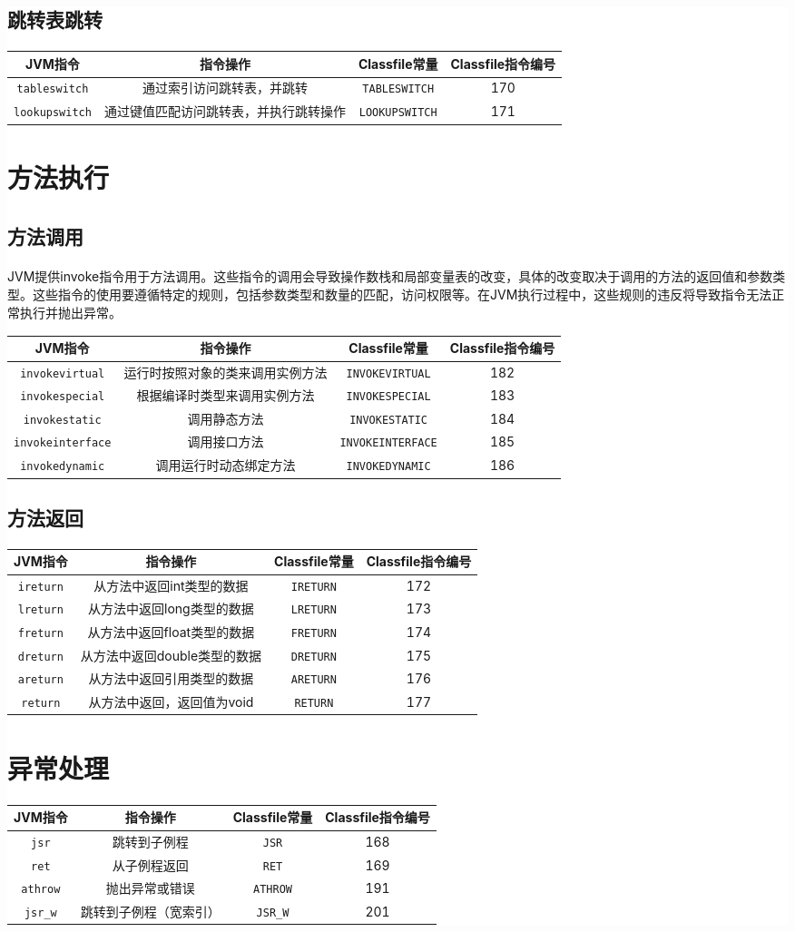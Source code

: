 ## 跳转表跳转

| JVM指令 | 指令操作 | Classfile常量 | Classfile指令编号 |
|:----:|:----:|:----:|:----:|
| `tableswitch` | 通过索引访问跳转表，并跳转 | `TABLESWITCH` | 170 | 
| `lookupswitch` | 通过键值匹配访问跳转表，并执行跳转操作 | `LOOKUPSWITCH` | 171 | 

# 方法执行

## 方法调用

JVM提供invoke指令用于方法调用。这些指令的调用会导致操作数栈和局部变量表的改变，具体的改变取决于调用的方法的返回值和参数类型。这些指令的使用要遵循特定的规则，包括参数类型和数量的匹配，访问权限等。在JVM执行过程中，这些规则的违反将导致指令无法正常执行并抛出异常。

| JVM指令 | 指令操作 | Classfile常量 | Classfile指令编号 |
|:----:|:----:|:----:|:----:|
| `invokevirtual` | 运行时按照对象的类来调用实例方法 | `INVOKEVIRTUAL` | 182 | 
| `invokespecial` | 根据编译时类型来调用实例方法 | `INVOKESPECIAL` | 183 | 
| `invokestatic` | 调用静态方法 | `INVOKESTATIC` | 184 | 
| `invokeinterface` | 调用接口方法 | `INVOKEINTERFACE` | 185 | 
| `invokedynamic` | 调用运行时动态绑定方法 | `INVOKEDYNAMIC` | 186 | 

## 方法返回

| JVM指令 | 指令操作 | Classfile常量 | Classfile指令编号 |
|:----:|:----:|:----:|:----:|
| `ireturn` | 从方法中返回int类型的数据 | `IRETURN` | 172 | 
| `lreturn` | 从方法中返回long类型的数据 | `LRETURN` | 173 | 
| `freturn` | 从方法中返回float类型的数据 | `FRETURN` | 174 | 
| `dreturn` | 从方法中返回double类型的数据 | `DRETURN` | 175 | 
| `areturn` | 从方法中返回引用类型的数据 | `ARETURN` | 176 | 
| `return` | 从方法中返回，返回值为void | `RETURN` | 177 | 

# 异常处理

| JVM指令 | 指令操作 | Classfile常量 | Classfile指令编号 |
|:----:|:----:|:----:|:----:|
| `jsr` | 跳转到子例程 | `JSR` | 168 | 
| `ret` | 从子例程返回 | `RET` | 169 | 
| `athrow` | 抛出异常或错误 | `ATHROW` | 191 | 
| `jsr_w` | 跳转到子例程（宽索引） | `JSR_W` | 201 | 
